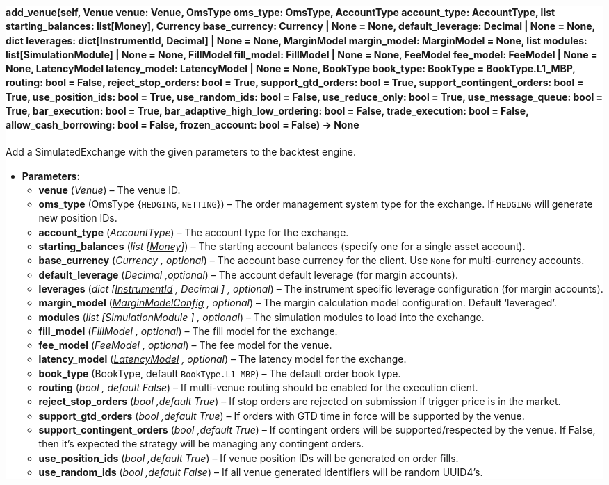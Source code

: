 #### add_venue(self, Venue venue: Venue, OmsType oms_type: OmsType, AccountType account_type: AccountType, list starting_balances: list[Money], Currency base_currency: Currency | None = None, default_leverage: Decimal | None = None, dict leverages: dict[InstrumentId, Decimal] | None = None, MarginModel margin_model: MarginModel = None, list modules: list[SimulationModule] | None = None, FillModel fill_model: FillModel | None = None, FeeModel fee_model: FeeModel | None = None, LatencyModel latency_model: LatencyModel | None = None, BookType book_type: BookType = BookType.L1_MBP, routing: bool = False, reject_stop_orders: bool = True, support_gtd_orders: bool = True, support_contingent_orders: bool = True, use_position_ids: bool = True, use_random_ids: bool = False, use_reduce_only: bool = True, use_message_queue: bool = True, bar_execution: bool = True, bar_adaptive_high_low_ordering: bool = False, trade_execution: bool = False, allow_cash_borrowing: bool = False, frozen_account: bool = False) → None

Add a SimulatedExchange with the given parameters to the backtest engine.

- **Parameters:**
  - **venue** ([_Venue_](https://nautilustrader.io/docs/latest/api_reference/model/identifiers#nautilus_trader.model.identifiers.Venue)) – The venue ID.
  - **oms_type** (OmsType {`HEDGING`, `NETTING`}) – The order management system type for the exchange. If `HEDGING` will generate new position IDs.
  - **account_type** (​*AccountType*​) – The account type for the exchange.
  - **starting_balances** (_list_ _​[​_[_Money_](https://nautilustrader.io/docs/latest/api_reference/model/#nautilus_trader.model.Money) ​*]*​) – The starting account balances (specify one for a single asset account).
  - **base_currency** ([_Currency_](https://nautilustrader.io/docs/latest/api_reference/model/#nautilus_trader.model.Currency) _,_ ​*optional*​) – The account base currency for the client. Use `None` for multi-currency accounts.
  - **default_leverage** (_Decimal_ _,_ ​*optional*​) – The account default leverage (for margin accounts).
  - **leverages** (_dict_ _​[​_[_InstrumentId_](https://nautilustrader.io/docs/latest/api_reference/model/identifiers#nautilus_trader.model.identifiers.InstrumentId) _,_ _Decimal_ _]_ _,_ ​*optional*​) – The instrument specific leverage configuration (for margin accounts).
  - **margin_model** ([_MarginModelConfig_](https://nautilustrader.io/docs/latest/api_reference/config#nautilus_trader.backtest.config.MarginModelConfig) _,_ ​*optional*​) – The margin calculation model configuration. Default ‘leveraged’.
  - **modules** (_list_ _​[​_[_SimulationModule_](https://nautilustrader.io/docs/latest/api_reference/backtest#nautilus_trader.backtest.modules.SimulationModule) _]_ _,_ ​*optional*​) – The simulation modules to load into the exchange.
  - **fill_model** ([_FillModel_](https://nautilustrader.io/docs/latest/api_reference/backtest#nautilus_trader.backtest.models.FillModel) _,_ ​*optional*​) – The fill model for the exchange.
  - **fee_model** ([_FeeModel_](https://nautilustrader.io/docs/latest/api_reference/backtest#nautilus_trader.backtest.models.FeeModel) _,_ ​*optional*​) – The fee model for the venue.
  - **latency_model** ([_LatencyModel_](https://nautilustrader.io/docs/latest/api_reference/backtest#nautilus_trader.backtest.models.LatencyModel) _,_ ​*optional*​) – The latency model for the exchange.
  - **book_type** (BookType, default `BookType.L1_MBP`) – The default order book type.
  - **routing** (_bool_ _,_ ​*default False*​) – If multi-venue routing should be enabled for the execution client.
  - **reject_stop_orders** (_bool_ _,_ ​*default True*​) – If stop orders are rejected on submission if trigger price is in the market.
  - **support_gtd_orders** (_bool_ _,_ ​*default True*​) – If orders with GTD time in force will be supported by the venue.
  - **support_contingent_orders** (_bool_ _,_ ​*default True*​) – If contingent orders will be supported/respected by the venue. If False, then it’s expected the strategy will be managing any contingent orders.
  - **use_position_ids** (_bool_ _,_ ​*default True*​) – If venue position IDs will be generated on order fills.
  - **use_random_ids** (_bool_ _,_ ​*default False*​) – If all venue generated identifiers will be random UUID4’s.